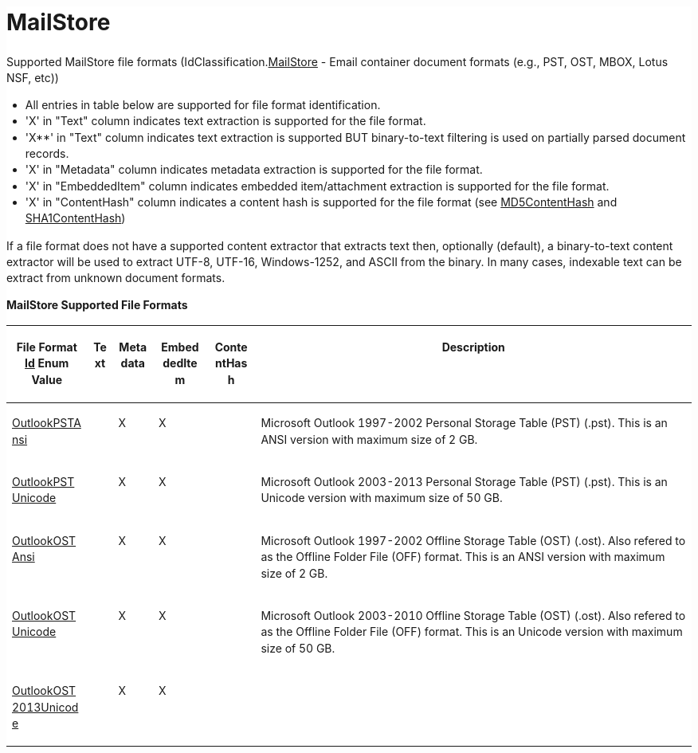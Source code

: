 # MailStore

Supported MailStore file formats (IdClassification.<a href="1e3a8090-926a-275b-2e9c-c0851d3c49e2">MailStore</a> - Email container document formats (e.g., PST, OST, MBOX, Lotus NSF, etc))
<ul><li>All entries in table below are supported for file format identification.</li><li>'X' in "Text" column indicates text extraction is supported for the file format.</li><li>'X**' in "Text" column indicates text extraction is supported BUT binary-to-text filtering is used on partially parsed document records.</li><li>'X' in "Metadata" column indicates metadata extraction is supported for the file format.</li><li>'X' in "EmbeddedItem" column indicates embedded item/attachment extraction is supported for the file format.</li><li>'X' in "ContentHash" column indicates a content hash is supported for the file format (see <a href="a852bcf7-e763-6d05-21d0-198c8c9e1fe3">MD5ContentHash</a> and <a href="66becb90-e903-e12d-cf4d-2a8aa6b65937">SHA1ContentHash</a>)</li></ul>






If a file format does not have a supported content extractor that extracts text then, optionally (default), a binary-to-text content extractor will be used to extract UTF-8, UTF-16, Windows-1252, and ASCII from the binary. In many cases, indexable text can be extract from unknown document formats.


<p><strong>MailStore Supported File Formats</strong></p><table><thead><tr><th><p>

File Format <a href="6f1047fb-7367-c09c-5621-ae7632c8404b">Id</a> Enum Value</p></th>
<th><p>Text</p></th>
<th><p>Metadata</p></th>
<th><p>EmbeddedItem</p></th>
<th><p>ContentHash</p></th>
<th><p>Description</p></th>
</tr></thead><tr><td><p><a href="6f1047fb-7367-c09c-5621-ae7632c8404b">OutlookPSTAnsi</a></p></td>
<td><p /></td>
<td><p>X</p></td>
<td><p>X</p></td>
<td><p /></td>
<td><p>Microsoft Outlook 1997-2002 Personal Storage Table (PST) (.pst). This is an ANSI version with maximum size of 2 GB.</p></td>
</tr><tr><td><p><a href="6f1047fb-7367-c09c-5621-ae7632c8404b">OutlookPSTUnicode</a></p></td>
<td><p /></td>
<td><p>X</p></td>
<td><p>X</p></td>
<td><p /></td>
<td><p>Microsoft Outlook 2003-2013 Personal Storage Table (PST) (.pst). This is an Unicode version with maximum size of 50 GB.</p></td>
</tr><tr><td><p><a href="6f1047fb-7367-c09c-5621-ae7632c8404b">OutlookOSTAnsi</a></p></td>
<td><p /></td>
<td><p>X</p></td>
<td><p>X</p></td>
<td><p /></td>
<td><p>Microsoft Outlook 1997-2002 Offline Storage Table (OST) (.ost). Also refered to as the Offline Folder File (OFF) format. This is an ANSI version with maximum size of 2 GB.</p></td>
</tr><tr><td><p><a href="6f1047fb-7367-c09c-5621-ae7632c8404b">OutlookOSTUnicode</a></p></td>
<td><p /></td>
<td><p>X</p></td>
<td><p>X</p></td>
<td><p /></td>
<td><p>Microsoft Outlook 2003-2010 Offline Storage Table (OST) (.ost). Also refered to as the Offline Folder File (OFF) format. This is an Unicode version with maximum size of 50 GB.</p></td>
</tr><tr><td><p><a href="6f1047fb-7367-c09c-5621-ae7632c8404b">OutlookOST2013Unicode</a></p></td>
<td><p /></td>
<td><p>X</p></td>
<td><p>X</p></td>
<td><p /></td>